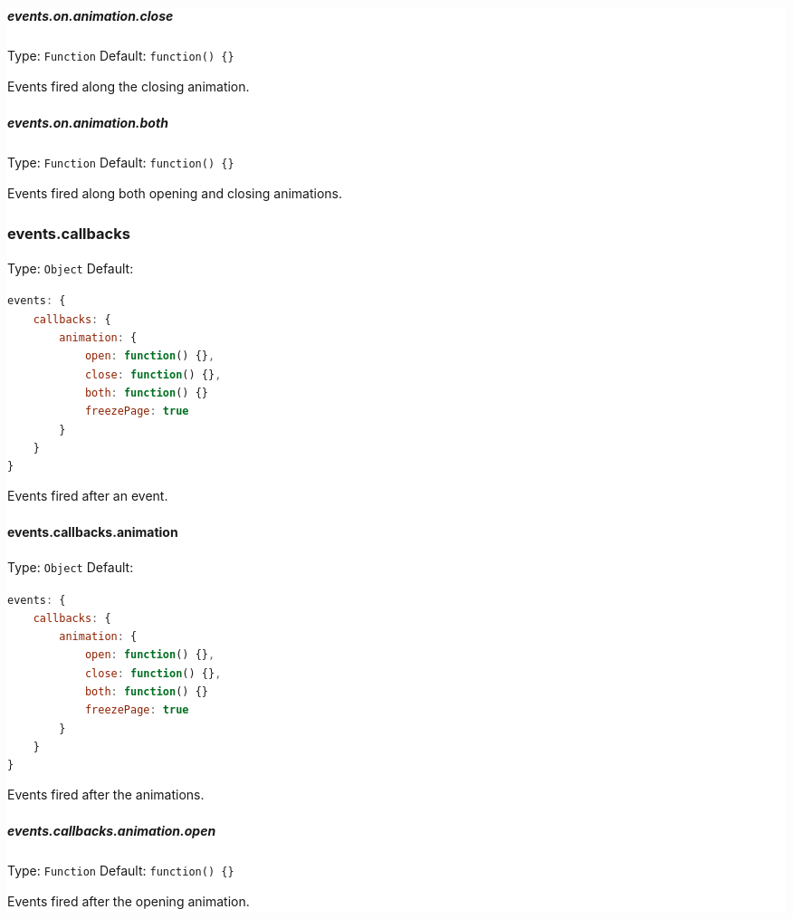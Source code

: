 ##### events.on.animation.close
Type: `Function`
Default: `function() {}`

Events fired along the closing animation.

##### events.on.animation.both
Type: `Function`
Default: `function() {}`

Events fired along both opening and closing animations.

### events.callbacks
Type: `Object`
Default:
```javascript
events: {
    callbacks: {
        animation: {
            open: function() {},
            close: function() {},
            both: function() {}
            freezePage: true
        }
    }
}
```

Events fired after an event.

#### events.callbacks.animation
Type: `Object`
Default:
```javascript
events: {
    callbacks: {
        animation: {
            open: function() {},
            close: function() {},
            both: function() {}
            freezePage: true
        }
    }
}
```

Events fired after the animations.

##### events.callbacks.animation.open
Type: `Function`
Default: `function() {}`

Events fired after the opening animation.

